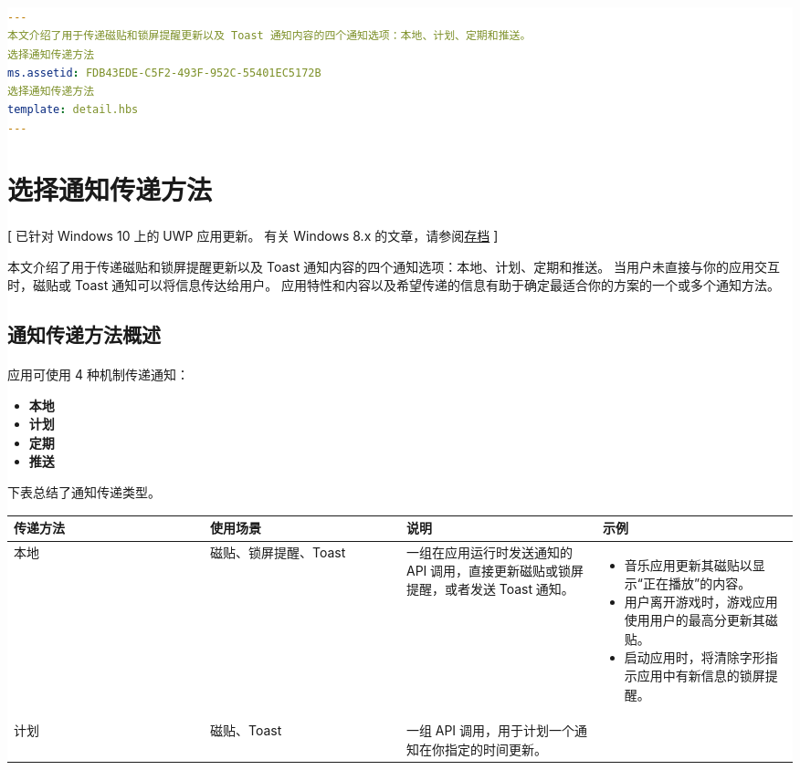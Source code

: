 ```yaml
---
本文介绍了用于传递磁贴和锁屏提醒更新以及 Toast 通知内容的四个通知选项：本地、计划、定期和推送。
选择通知传递方法
ms.assetid: FDB43EDE-C5F2-493F-952C-55401EC5172B
选择通知传递方法
template: detail.hbs
---
```


# 选择通知传递方法


\[ 已针对 Windows 10 上的 UWP 应用更新。 有关 Windows 8.x 的文章，请参阅[存档](http://go.microsoft.com/fwlink/p/?linkid=619132) \]


本文介绍了用于传递磁贴和锁屏提醒更新以及 Toast 通知内容的四个通知选项：本地、计划、定期和推送。 当用户未直接与你的应用交互时，磁贴或 Toast 通知可以将信息传达给用户。 应用特性和内容以及希望传递的信息有助于确定最适合你的方案的一个或多个通知方法。

## <span id="Notification_delivery_methods__overview"> </span> <span id="notification_delivery_methods__overview"> </span> <span id="NOTIFICATION_DELIVERY_METHODS__OVERVIEW"> </span>通知传递方法概述


应用可使用 4 种机制传递通知：

-   **本地**
-   **计划**
-   **定期**
-   **推送**

下表总结了通知传递类型。

<table>
<colgroup>
<col width="25%" />
<col width="25%" />
<col width="25%" />
<col width="25%" />
</colgroup>
<thead>
<tr class="header">
<th align="left">传递方法</th>
<th align="left">使用场景</th>
<th align="left">说明</th>
<th align="left">示例</th>
</tr>
</thead>
<tbody>
<tr class="odd">
<td align="left">本地</td>
<td align="left">磁贴、锁屏提醒、Toast</td>
<td align="left">一组在应用运行时发送通知的 API 调用，直接更新磁贴或锁屏提醒，或者发送 Toast 通知。</td>
<td align="left"><ul>
<li>音乐应用更新其磁贴以显示“正在播放”的内容。</li>
<li>用户离开游戏时，游戏应用使用用户的最高分更新其磁贴。</li>
<li>启动应用时，将清除字形指示应用中有新信息的锁屏提醒。</li>
</ul></td>
</tr>
<tr class="even">
<td align="left">计划</td>
<td align="left">磁贴、Toast</td>
<td align="left">一组 API 调用，用于计划一个通知在你指定的时间更新。</td>
<td align="left"><ul>